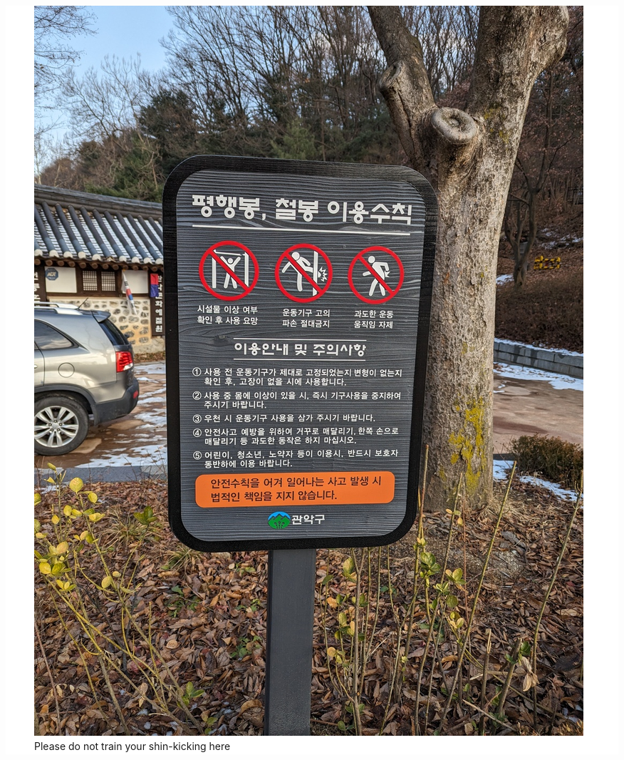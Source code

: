 <figure><img src="seoul/wandering/kick.jpg" /><figcaption>Please do not train your shin-kicking here</figcaption></figure>
